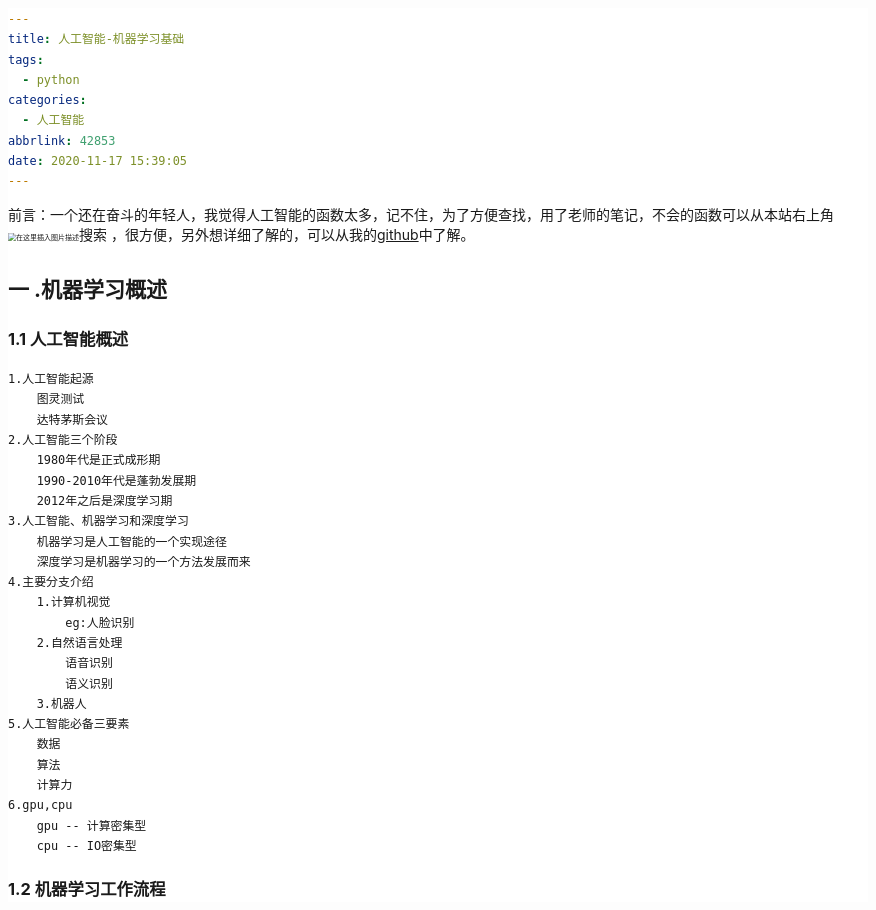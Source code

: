 ```yaml
---
title: 人工智能-机器学习基础
tags:
  - python
categories:
  - 人工智能
abbrlink: 42853
date: 2020-11-17 15:39:05
---
```


前言：一个还在奋斗的年轻人，我觉得人工智能的函数太多，记不住，为了方便查找，用了老师的笔记，不会的函数可以从本站右上角 <img src="https://img-blog.csdnimg.cn/20201117161118466.png#pic_center" alt="在这里插入图片描述" style="zoom:50%;" />搜索 ，很方便，另外想详细了解的，可以从我的[github](https://rodma1.github.io/artificial-intelligence/机器学习/机器学习（科学计算库）/)中了解。





## 一 .机器学习概述


### 1.1 人工智能概述 




	1.人工智能起源
	    图灵测试
	    达特茅斯会议
	2.人工智能三个阶段
	    1980年代是正式成形期
	    1990-2010年代是蓬勃发展期
	    2012年之后是深度学习期
	3.人工智能、机器学习和深度学习
	    机器学习是人工智能的一个实现途径
	    深度学习是机器学习的一个方法发展而来
	4.主要分支介绍
	    1.计算机视觉
	        eg:人脸识别
	    2.自然语言处理
	        语音识别
	        语义识别
	    3.机器人
	5.人工智能必备三要素
	    数据
	    算法
	    计算力
	6.gpu,cpu
	    gpu -- 计算密集型
	    cpu -- IO密集型


### 1.2 机器学习工作流程

